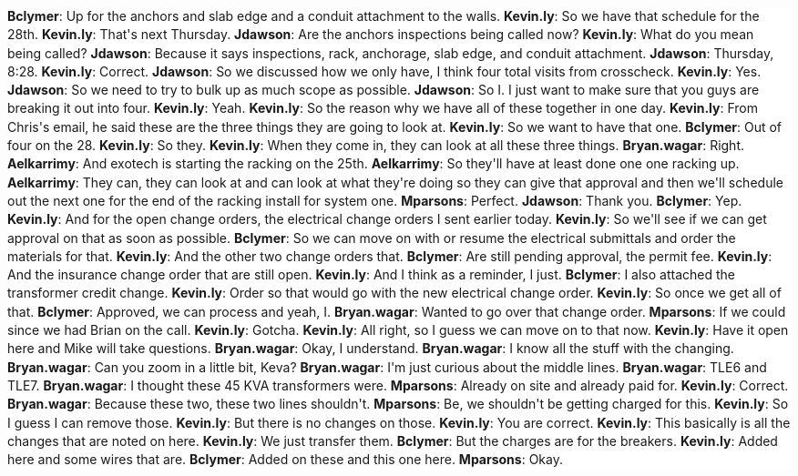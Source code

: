 **Bclymer**: Up for the anchors and slab edge and a conduit attachment to the walls.
**Kevin.ly**: So we have that schedule for the 28th.
**Kevin.ly**: That's next Thursday.
**Jdawson**: Are the anchors inspections being called now?
**Kevin.ly**: What do you mean being called?
**Jdawson**: Because it says inspections, rack, anchorage, slab edge, and conduit attachment.
**Jdawson**: Thursday, 8:28.
**Kevin.ly**: Correct.
**Jdawson**: So we discussed how we only have, I think four total visits from crosscheck.
**Kevin.ly**: Yes.
**Jdawson**: So we need to try to bulk up as much scope as possible.
**Jdawson**: So I. I just want to make sure that you guys are breaking it out into four.
**Kevin.ly**: Yeah.
**Kevin.ly**: So the reason why we have all of these together in one day.
**Kevin.ly**: From Chris's email, he said these are the three things they are going to look at.
**Kevin.ly**: So we want to have that one.
**Bclymer**: Out of four on the 28.
**Kevin.ly**: So they.
**Kevin.ly**: When they come in, they can look at all these three things.
**Bryan.wagar**: Right.
**Aelkarrimy**: And exotech is starting the racking on the 25th.
**Aelkarrimy**: So they'll have at least done one one racking up.
**Aelkarrimy**: They can, they can look at and can look at what they're doing so they can give that approval and then we'll schedule out the next one for the end of the racking install for system one.
**Mparsons**: Perfect.
**Jdawson**: Thank you.
**Bclymer**: Yep.
**Kevin.ly**: And for the open change orders, the electrical change orders I sent earlier today.
**Kevin.ly**: So we'll see if we can get approval on that as soon as possible.
**Bclymer**: So we can move on with or resume the electrical submittals and order the materials for that.
**Kevin.ly**: And the other two change orders that.
**Bclymer**: Are still pending approval, the permit fee.
**Kevin.ly**: And the insurance change order that are still open.
**Kevin.ly**: And I think as a reminder, I just.
**Bclymer**: I also attached the transformer credit change.
**Kevin.ly**: Order so that would go with the new electrical change order.
**Kevin.ly**: So once we get all of that.
**Bclymer**: Approved, we can process and yeah, I.
**Bryan.wagar**: Wanted to go over that change order.
**Mparsons**: If we could since we had Brian on the call.
**Kevin.ly**: Gotcha.
**Kevin.ly**: All right, so I guess we can move on to that now.
**Kevin.ly**: Have it open here and Mike will take questions.
**Bryan.wagar**: Okay, I understand.
**Bryan.wagar**: I know all the stuff with the changing.
**Bryan.wagar**: Can you zoom in a little bit, Keva?
**Bryan.wagar**: I'm just curious about the middle lines.
**Bryan.wagar**: TLE6 and TLE7.
**Bryan.wagar**: I thought these 45 KVA transformers were.
**Mparsons**: Already on site and already paid for.
**Kevin.ly**: Correct.
**Bryan.wagar**: Because these two, these two lines shouldn't.
**Mparsons**: Be, we shouldn't be getting charged for this.
**Kevin.ly**: So I guess I can remove those.
**Kevin.ly**: But there is no changes on those.
**Kevin.ly**: You are correct.
**Kevin.ly**: This basically is all the changes that are noted on here.
**Kevin.ly**: We just transfer them.
**Bclymer**: But the charges are for the breakers.
**Kevin.ly**: Added here and some wires that are.
**Bclymer**: Added on these and this one here.
**Mparsons**: Okay.